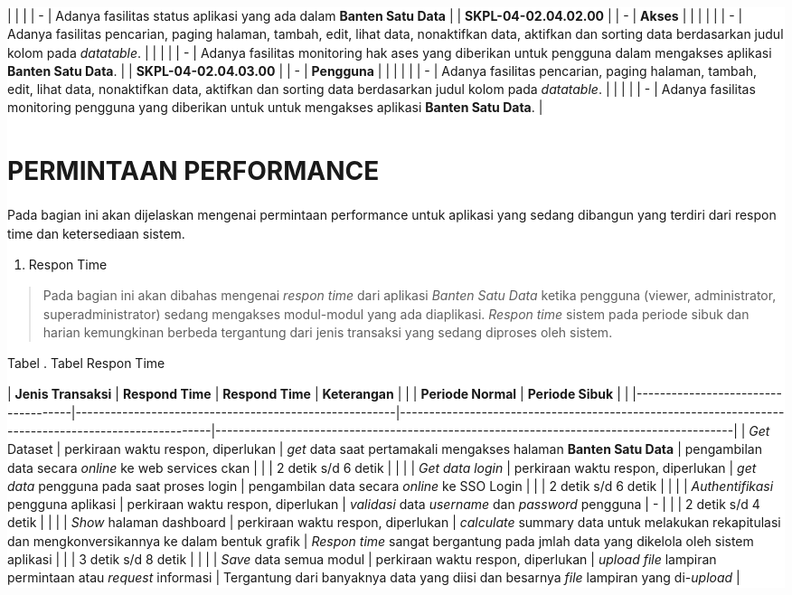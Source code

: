 |                         |                              |                 | \-             | Adanya fasilitas status aplikasi yang ada dalam **Banten Satu Data**                                                                                        |
| **SKPL-04-02.04.02.00** |                              | \-              | **Akses**      |                                                                                                                                                             |
|                         |                              |                 | \-             | Adanya fasilitas pencarian, paging halaman, tambah, edit, lihat data, nonaktifkan data, aktifkan dan sorting data berdasarkan judul kolom pada *datatable*. |
|                         |                              |                 | \-             | Adanya fasilitas monitoring hak ases yang diberikan untuk pengguna dalam mengakses aplikasi **Banten Satu Data**.                                           |
| **SKPL-04-02.04.03.00** |                              | \-              | **Pengguna**   |                                                                                                                                                             |
|                         |                              |                 | \-             | Adanya fasilitas pencarian, paging halaman, tambah, edit, lihat data, nonaktifkan data, aktifkan dan sorting data berdasarkan judul kolom pada *datatable*. |
|                         |                              |                 | \-             | Adanya fasilitas monitoring pengguna yang diberikan untuk untuk mengakses aplikasi **Banten Satu Data**.                                                    |

PERMINTAAN PERFORMANCE
======================

Pada bagian ini akan dijelaskan mengenai permintaan performance untuk aplikasi
yang sedang dibangun yang terdiri dari respon time dan ketersediaan sistem.

1.  Respon Time

>   Pada bagian ini akan dibahas mengenai *respon time* dari aplikasi *Banten
>   Satu Data* ketika pengguna (viewer, administrator, superadministrator)
>   sedang mengakses modul-modul yang ada diaplikasi. *Respon time* sistem pada
>   periode sibuk dan harian kemungkinan berbeda tergantung dari jenis transaksi
>   yang sedang diproses oleh sistem.

Tabel . Tabel Respon Time

| **Jenis Transaksi**                | **Respond Time**                                      | **Respond Time**                                                                                    | **Keterangan**                                                                          |
|                                    | **Periode Normal**                                    | **Periode Sibuk**                                                                                   |                                                                                         |
|------------------------------------|-------------------------------------------------------|-----------------------------------------------------------------------------------------------------|-----------------------------------------------------------------------------------------|
| *Get* Dataset                      | perkiraan waktu respon, diperlukan                    | *get* data saat pertamakali mengakses halaman **Banten Satu Data**                                  | pengambilan data secara *online* ke web services ckan                                   |
|                                    | 2 detik s/d 6 detik                                   |                                                                                                     |                                                                                         |
| *Get data login*                   | perkiraan waktu respon, diperlukan                    | *get data* pengguna pada saat proses login                                                          | pengambilan data secara *online* ke SSO Login                                           |
|                                    | 2 detik s/d 6 detik                                   |                                                                                                     |                                                                                         |
| *Authentifikasi* pengguna aplikasi | perkiraan waktu respon, diperlukan                    | *validasi* data *username* dan *password* pengguna                                                  | \-                                                                                      |
|                                    | 2 detik s/d 4 detik                                   |                                                                                                     |                                                                                         |
| *Show* halaman dashboard           | perkiraan waktu respon, diperlukan                    | *calculate* summary data untuk melakukan rekapitulasi dan mengkonversikannya ke dalam bentuk grafik | *Respon time* sangat bergantung pada jmlah data yang dikelola oleh sistem aplikasi      |
|                                    | 3 detik s/d 8 detik                                   |                                                                                                     |                                                                                         |
| *Save* data semua modul            | perkiraan waktu respon, diperlukan                    | *upload file* lampiran permintaan atau *request* informasi                                          | Tergantung dari banyaknya data yang diisi dan besarnya *file* lampiran yang di-*upload* |